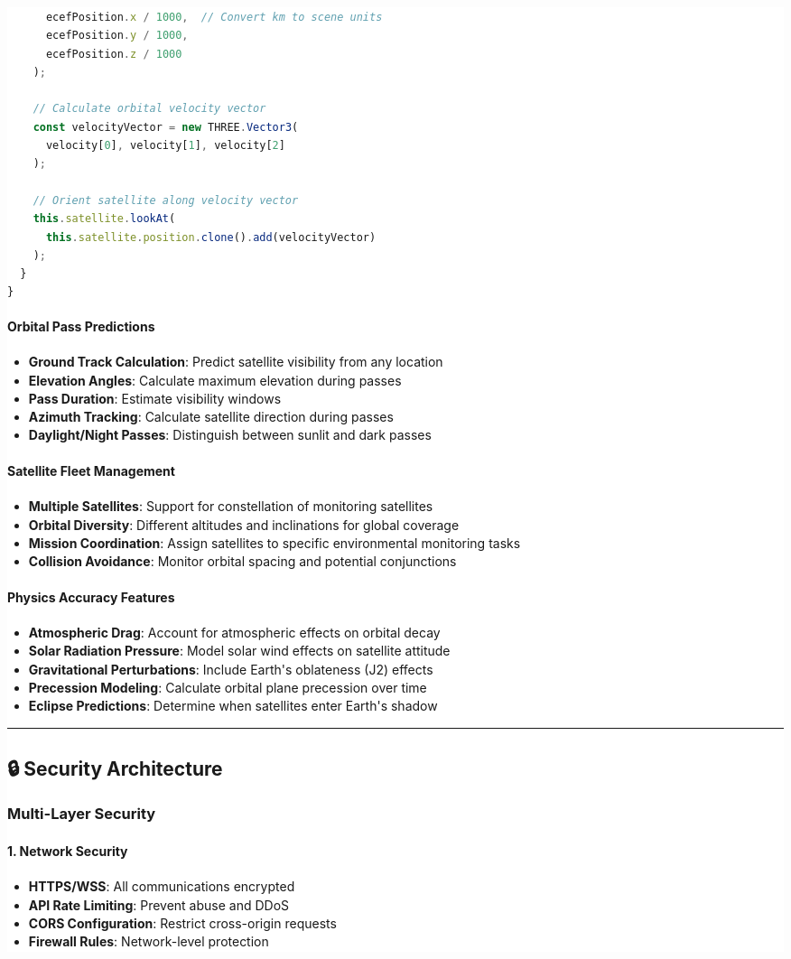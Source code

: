 ```typescript
      ecefPosition.x / 1000,  // Convert km to scene units
      ecefPosition.y / 1000,
      ecefPosition.z / 1000
    );
    
    // Calculate orbital velocity vector
    const velocityVector = new THREE.Vector3(
      velocity[0], velocity[1], velocity[2]
    );
    
    // Orient satellite along velocity vector
    this.satellite.lookAt(
      this.satellite.position.clone().add(velocityVector)
    );
  }
}
```

#### **Orbital Pass Predictions**
- **Ground Track Calculation**: Predict satellite visibility from any location
- **Elevation Angles**: Calculate maximum elevation during passes
- **Pass Duration**: Estimate visibility windows
- **Azimuth Tracking**: Calculate satellite direction during passes
- **Daylight/Night Passes**: Distinguish between sunlit and dark passes

#### **Satellite Fleet Management**
- **Multiple Satellites**: Support for constellation of monitoring satellites
- **Orbital Diversity**: Different altitudes and inclinations for global coverage
- **Mission Coordination**: Assign satellites to specific environmental monitoring tasks
- **Collision Avoidance**: Monitor orbital spacing and potential conjunctions

#### **Physics Accuracy Features**
- **Atmospheric Drag**: Account for atmospheric effects on orbital decay
- **Solar Radiation Pressure**: Model solar wind effects on satellite attitude
- **Gravitational Perturbations**: Include Earth's oblateness (J2) effects
- **Precession Modeling**: Calculate orbital plane precession over time
- **Eclipse Predictions**: Determine when satellites enter Earth's shadow

---

## 🔒 **Security Architecture**

### **Multi-Layer Security**

#### **1. Network Security**
- **HTTPS/WSS**: All communications encrypted
- **API Rate Limiting**: Prevent abuse and DDoS
- **CORS Configuration**: Restrict cross-origin requests
- **Firewall Rules**: Network-level protection
